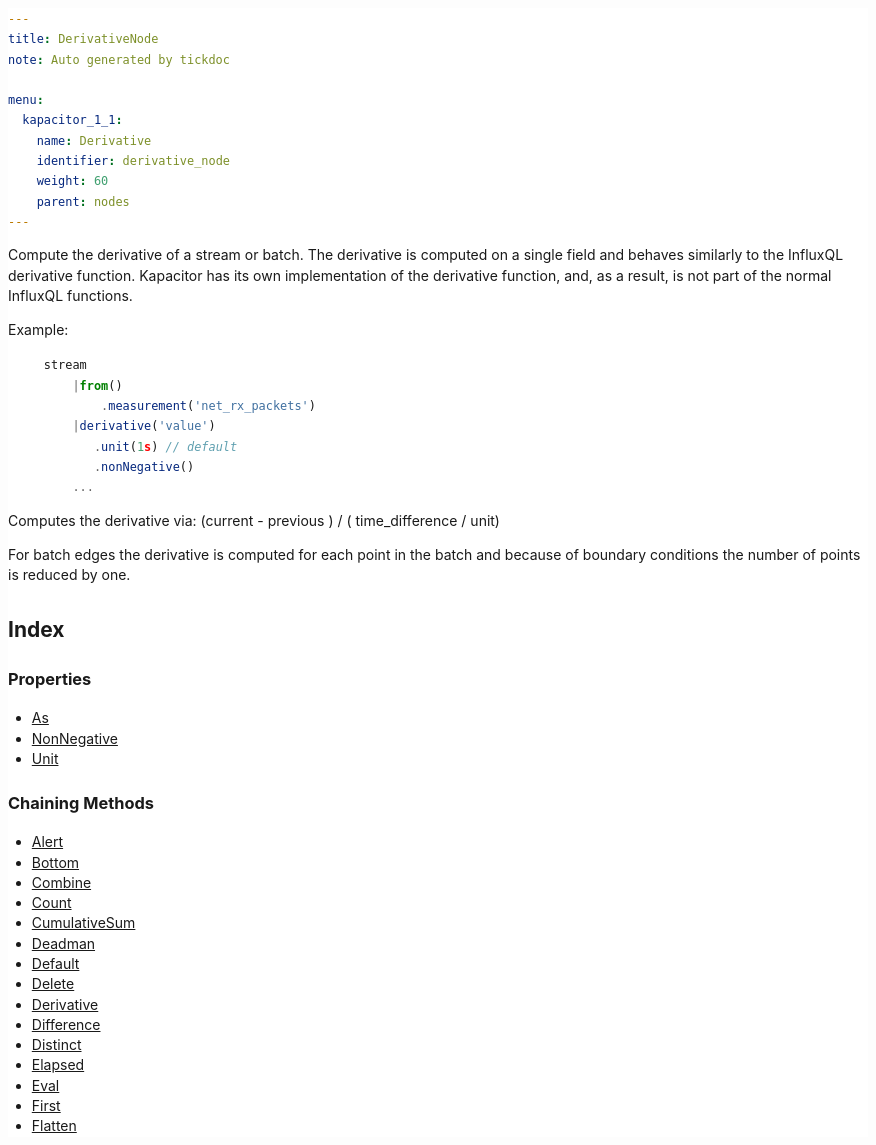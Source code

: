 ```yaml
---
title: DerivativeNode
note: Auto generated by tickdoc

menu:
  kapacitor_1_1:
    name: Derivative
    identifier: derivative_node
    weight: 60
    parent: nodes
---
```


Compute the derivative of a stream or batch. 
The derivative is computed on a single field 
and behaves similarly to the InfluxQL derivative 
function. Kapacitor has its own implementation 
of the derivative function, and, as a result, is 
not part of the normal InfluxQL functions. 

Example: 


```javascript
     stream
         |from()
             .measurement('net_rx_packets')
         |derivative('value')
            .unit(1s) // default
            .nonNegative()
         ...
```

Computes the derivative via: 
(current - previous ) / ( time_difference / unit) 

For batch edges the derivative is computed for each 
point in the batch and because of boundary conditions 
the number of points is reduced by one. 


Index
-----

### Properties

-	[As](/kapacitor/v1.1/nodes/derivative_node/#as)
-	[NonNegative](/kapacitor/v1.1/nodes/derivative_node/#nonnegative)
-	[Unit](/kapacitor/v1.1/nodes/derivative_node/#unit)

### Chaining Methods

-	[Alert](/kapacitor/v1.1/nodes/derivative_node/#alert)
-	[Bottom](/kapacitor/v1.1/nodes/derivative_node/#bottom)
-	[Combine](/kapacitor/v1.1/nodes/derivative_node/#combine)
-	[Count](/kapacitor/v1.1/nodes/derivative_node/#count)
-	[CumulativeSum](/kapacitor/v1.1/nodes/derivative_node/#cumulativesum)
-	[Deadman](/kapacitor/v1.1/nodes/derivative_node/#deadman)
-	[Default](/kapacitor/v1.1/nodes/derivative_node/#default)
-	[Delete](/kapacitor/v1.1/nodes/derivative_node/#delete)
-	[Derivative](/kapacitor/v1.1/nodes/derivative_node/#derivative)
-	[Difference](/kapacitor/v1.1/nodes/derivative_node/#difference)
-	[Distinct](/kapacitor/v1.1/nodes/derivative_node/#distinct)
-	[Elapsed](/kapacitor/v1.1/nodes/derivative_node/#elapsed)
-	[Eval](/kapacitor/v1.1/nodes/derivative_node/#eval)
-	[First](/kapacitor/v1.1/nodes/derivative_node/#first)
-	[Flatten](/kapacitor/v1.1/nodes/derivative_node/#flatten)
